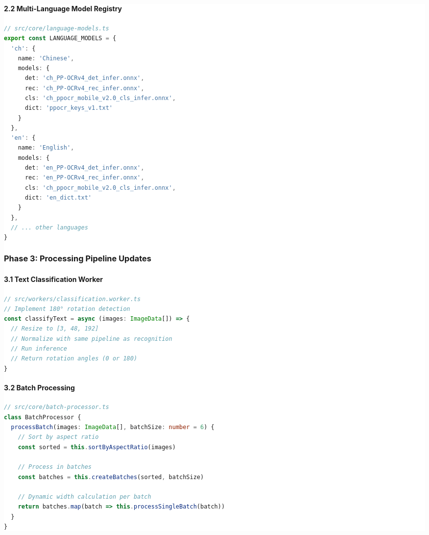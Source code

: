 #### 2.2 Multi-Language Model Registry
```typescript
// src/core/language-models.ts
export const LANGUAGE_MODELS = {
  'ch': {
    name: 'Chinese',
    models: {
      det: 'ch_PP-OCRv4_det_infer.onnx',
      rec: 'ch_PP-OCRv4_rec_infer.onnx',
      cls: 'ch_ppocr_mobile_v2.0_cls_infer.onnx',
      dict: 'ppocr_keys_v1.txt'
    }
  },
  'en': {
    name: 'English',
    models: {
      det: 'en_PP-OCRv4_det_infer.onnx',
      rec: 'en_PP-OCRv4_rec_infer.onnx',
      cls: 'ch_ppocr_mobile_v2.0_cls_infer.onnx',
      dict: 'en_dict.txt'
    }
  },
  // ... other languages
}
```

### Phase 3: Processing Pipeline Updates

#### 3.1 Text Classification Worker
```typescript
// src/workers/classification.worker.ts
// Implement 180° rotation detection
const classifyText = async (images: ImageData[]) => {
  // Resize to [3, 48, 192]
  // Normalize with same pipeline as recognition
  // Run inference
  // Return rotation angles (0 or 180)
}
```

#### 3.2 Batch Processing
```typescript
// src/core/batch-processor.ts
class BatchProcessor {
  processBatch(images: ImageData[], batchSize: number = 6) {
    // Sort by aspect ratio
    const sorted = this.sortByAspectRatio(images)
    
    // Process in batches
    const batches = this.createBatches(sorted, batchSize)
    
    // Dynamic width calculation per batch
    return batches.map(batch => this.processSingleBatch(batch))
  }
}
```
